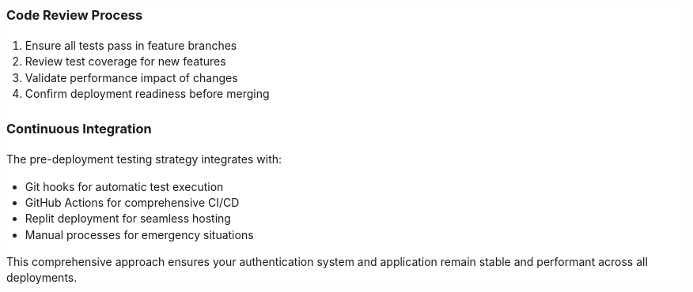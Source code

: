 ### Code Review Process

1. Ensure all tests pass in feature branches
2. Review test coverage for new features
3. Validate performance impact of changes
4. Confirm deployment readiness before merging

### Continuous Integration

The pre-deployment testing strategy integrates with:

- Git hooks for automatic test execution
- GitHub Actions for comprehensive CI/CD
- Replit deployment for seamless hosting
- Manual processes for emergency situations

This comprehensive approach ensures your authentication system and application remain stable and performant across all deployments.